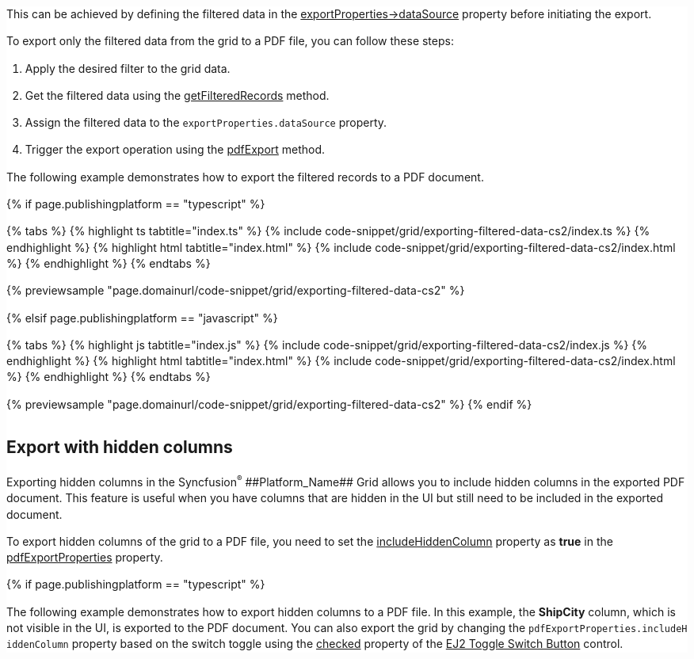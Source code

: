 This can be achieved by defining the filtered data in the [exportProperties->dataSource](../../api/grid/excelExportProperties/#datasource) property before initiating the export.

To export only the filtered data from the grid to a PDF file, you can follow these steps:

1. Apply the desired filter to the grid data.

2. Get the filtered data using the [getFilteredRecords](../../api/grid/#getfilteredrecords) method.

3. Assign the filtered data to the `exportProperties.dataSource` property.

4. Trigger the export operation using the [pdfExport](../../api/grid/#pdfexport) method.

The following example demonstrates how to export the filtered records to a PDF document.

{% if page.publishingplatform == "typescript" %}

 {% tabs %}
{% highlight ts tabtitle="index.ts" %}
{% include code-snippet/grid/exporting-filtered-data-cs2/index.ts %}
{% endhighlight %}
{% highlight html tabtitle="index.html" %}
{% include code-snippet/grid/exporting-filtered-data-cs2/index.html %}
{% endhighlight %}
{% endtabs %}
        
{% previewsample "page.domainurl/code-snippet/grid/exporting-filtered-data-cs2" %}

{% elsif page.publishingplatform == "javascript" %}

{% tabs %}
{% highlight js tabtitle="index.js" %}
{% include code-snippet/grid/exporting-filtered-data-cs2/index.js %}
{% endhighlight %}
{% highlight html tabtitle="index.html" %}
{% include code-snippet/grid/exporting-filtered-data-cs2/index.html %}
{% endhighlight %}
{% endtabs %}

{% previewsample "page.domainurl/code-snippet/grid/exporting-filtered-data-cs2" %}
{% endif %}

## Export with hidden columns

Exporting hidden columns in the Syncfusion<sup style="font-size:70%">&reg;</sup> ##Platform_Name## Grid allows you to include hidden columns in the exported PDF document. This feature is useful when you have columns that are hidden in the UI but still need to be included in the exported document.

To export hidden columns of the grid to a PDF file, you need to set the [includeHiddenColumn](../../api/grid/pdfExportProperties/#includehiddencolumn) property as **true** in the [pdfExportProperties](../../api/grid/pdfExportProperties) property.

{% if page.publishingplatform == "typescript" %}
 
The following example demonstrates how to export hidden columns to a PDF file. In this example, the **ShipCity** column, which is not visible in the UI, is exported to the PDF document. You can also export the grid by changing the `pdfExportProperties.includeHiddenColumn` property based on the switch toggle using the [checked](../../api/switch/#checked) property of the [EJ2 Toggle Switch Button](../../switch/getting-started) control.
